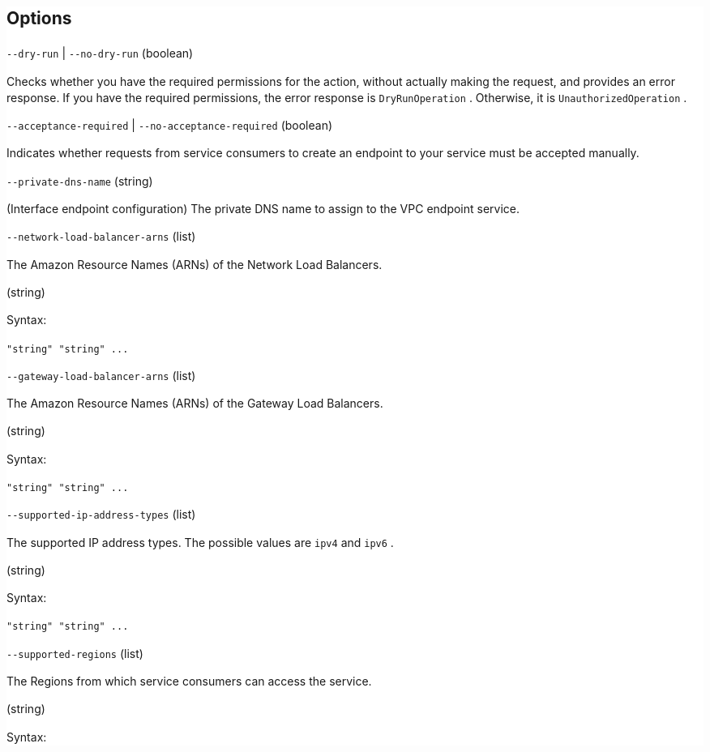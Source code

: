 ```
```

## Options

`--dry-run` | `--no-dry-run` (boolean)

Checks whether you have the required permissions for the action, without actually making the request, and provides an error response. If you have the required permissions, the error response is `DryRunOperation` . Otherwise, it is `UnauthorizedOperation` .

`--acceptance-required` | `--no-acceptance-required` (boolean)

Indicates whether requests from service consumers to create an endpoint to your service must be accepted manually.

`--private-dns-name` (string)

(Interface endpoint configuration) The private DNS name to assign to the VPC endpoint service.

`--network-load-balancer-arns` (list)

The Amazon Resource Names (ARNs) of the Network Load Balancers.

(string)

Syntax:

```
"string" "string" ...
```

`--gateway-load-balancer-arns` (list)

The Amazon Resource Names (ARNs) of the Gateway Load Balancers.

(string)

Syntax:

```
"string" "string" ...
```

`--supported-ip-address-types` (list)

The supported IP address types. The possible values are `ipv4` and `ipv6` .

(string)

Syntax:

```
"string" "string" ...
```

`--supported-regions` (list)

The Regions from which service consumers can access the service.

(string)

Syntax:
